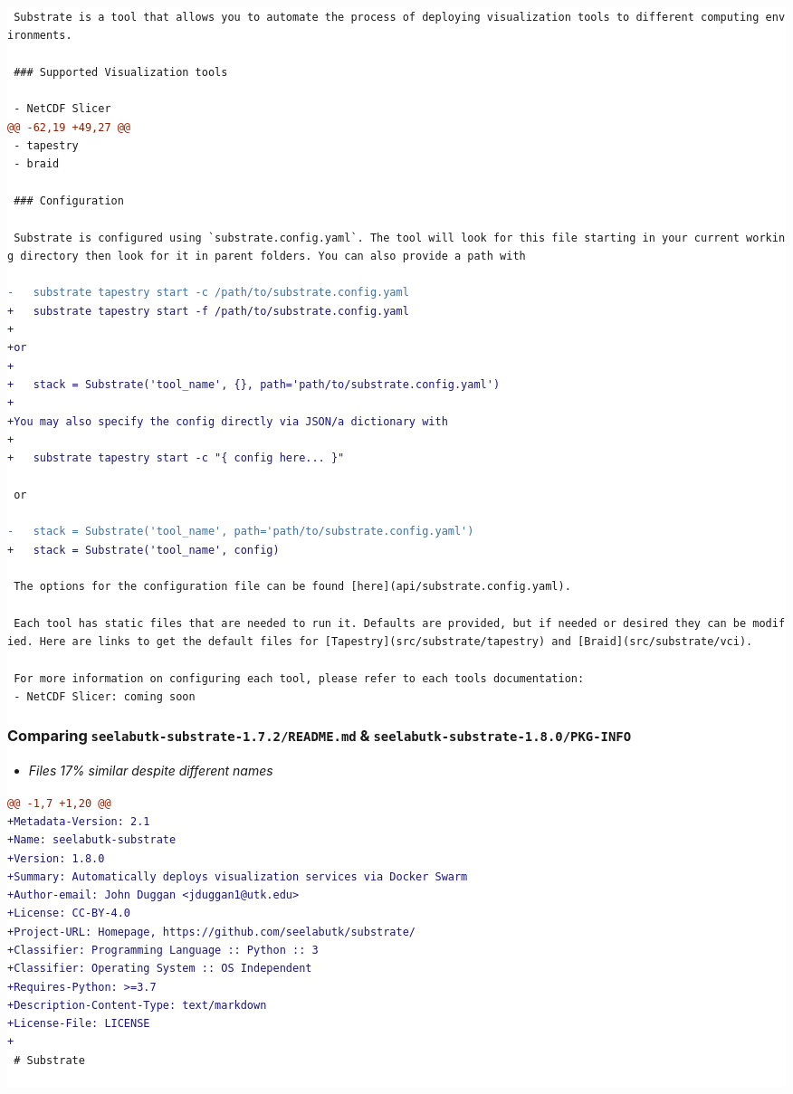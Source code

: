 ```diff
 Substrate is a tool that allows you to automate the process of deploying visualization tools to different computing environments.
 
 ### Supported Visualization tools
 
 - NetCDF Slicer
@@ -62,19 +49,27 @@
 - tapestry
 - braid
 
 ### Configuration
 
 Substrate is configured using `substrate.config.yaml`. The tool will look for this file starting in your current working directory then look for it in parent folders. You can also provide a path with
 
-	substrate tapestry start -c /path/to/substrate.config.yaml
+	substrate tapestry start -f /path/to/substrate.config.yaml
+
+or
+
+	stack = Substrate('tool_name', {}, path='path/to/substrate.config.yaml')
+
+You may also specify the config directly via JSON/a dictionary with
+
+	substrate tapestry start -c "{ config here... }"
 
 or
 
-	stack = Substrate('tool_name', path='path/to/substrate.config.yaml')
+	stack = Substrate('tool_name', config)
 
 The options for the configuration file can be found [here](api/substrate.config.yaml).
 
 Each tool has static files that are needed to run it. Defaults are provided, but if needed or desired they can be modified. Here are links to get the default files for [Tapestry](src/substrate/tapestry) and [Braid](src/substrate/vci).
 
 For more information on configuring each tool, please refer to each tools documentation:
 - NetCDF Slicer: coming soon
```

### Comparing `seelabutk-substrate-1.7.2/README.md` & `seelabutk-substrate-1.8.0/PKG-INFO`

 * *Files 17% similar despite different names*

```diff
@@ -1,7 +1,20 @@
+Metadata-Version: 2.1
+Name: seelabutk-substrate
+Version: 1.8.0
+Summary: Automatically deploys visualization services via Docker Swarm
+Author-email: John Duggan <jduggan1@utk.edu>
+License: CC-BY-4.0
+Project-URL: Homepage, https://github.com/seelabutk/substrate/
+Classifier: Programming Language :: Python :: 3
+Classifier: Operating System :: OS Independent
+Requires-Python: >=3.7
+Description-Content-Type: text/markdown
+License-File: LICENSE
+
 # Substrate
 
```